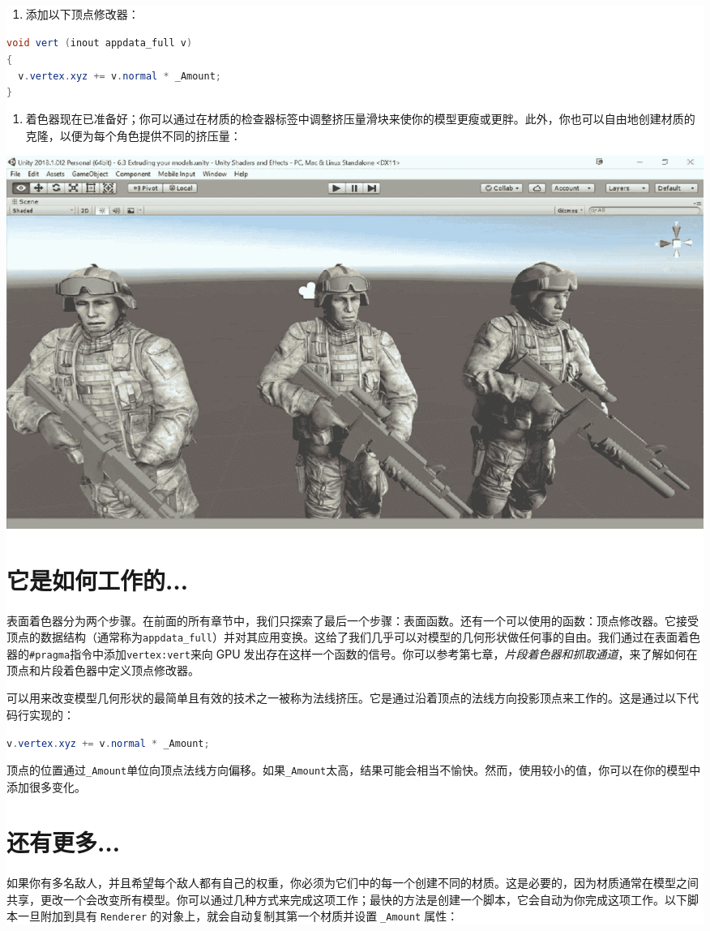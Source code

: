 1.  添加以下顶点修改器：

```cs
void vert (inout appdata_full v) 
{
  v.vertex.xyz += v.normal * _Amount;
}
```

1.  着色器现在已准备好；你可以通过在材质的检查器标签中调整挤压量滑块来使你的模型更瘦或更胖。此外，你也可以自由地创建材质的克隆，以便为每个角色提供不同的挤压量：

![](img/00142.jpeg)

# 它是如何工作的…

表面着色器分为两个步骤。在前面的所有章节中，我们只探索了最后一个步骤：表面函数。还有一个可以使用的函数：顶点修改器。它接受顶点的数据结构（通常称为`appdata_full`）并对其应用变换。这给了我们几乎可以对模型的几何形状做任何事的自由。我们通过在表面着色器的`#pragma`指令中添加`vertex:vert`来向 GPU 发出存在这样一个函数的信号。你可以参考第七章，*片段着色器和抓取通道*，来了解如何在顶点和片段着色器中定义顶点修改器。

可以用来改变模型几何形状的最简单且有效的技术之一被称为法线挤压。它是通过沿着顶点的法线方向投影顶点来工作的。这是通过以下代码行实现的：

```cs
v.vertex.xyz += v.normal * _Amount;
```

顶点的位置通过`_Amount`单位向顶点法线方向偏移。如果`_Amount`太高，结果可能会相当不愉快。然而，使用较小的值，你可以在你的模型中添加很多变化。

# 还有更多…

如果你有多名敌人，并且希望每个敌人都有自己的权重，你必须为它们中的每一个创建不同的材质。这是必要的，因为材质通常在模型之间共享，更改一个会改变所有模型。你可以通过几种方式来完成这项工作；最快的方法是创建一个脚本，它会自动为你完成这项工作。以下脚本一旦附加到具有 `Renderer` 的对象上，就会自动复制其第一个材质并设置 `_Amount` 属性：

